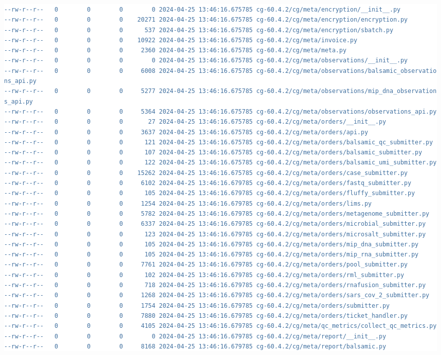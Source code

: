 ```diff
--rw-r--r--   0        0        0        0 2024-04-25 13:46:16.675785 cg-60.4.2/cg/meta/encryption/__init__.py
--rw-r--r--   0        0        0    20271 2024-04-25 13:46:16.675785 cg-60.4.2/cg/meta/encryption/encryption.py
--rw-r--r--   0        0        0      537 2024-04-25 13:46:16.675785 cg-60.4.2/cg/meta/encryption/sbatch.py
--rw-r--r--   0        0        0    10922 2024-04-25 13:46:16.675785 cg-60.4.2/cg/meta/invoice.py
--rw-r--r--   0        0        0     2360 2024-04-25 13:46:16.675785 cg-60.4.2/cg/meta/meta.py
--rw-r--r--   0        0        0        0 2024-04-25 13:46:16.675785 cg-60.4.2/cg/meta/observations/__init__.py
--rw-r--r--   0        0        0     6008 2024-04-25 13:46:16.675785 cg-60.4.2/cg/meta/observations/balsamic_observations_api.py
--rw-r--r--   0        0        0     5277 2024-04-25 13:46:16.675785 cg-60.4.2/cg/meta/observations/mip_dna_observations_api.py
--rw-r--r--   0        0        0     5364 2024-04-25 13:46:16.675785 cg-60.4.2/cg/meta/observations/observations_api.py
--rw-r--r--   0        0        0       27 2024-04-25 13:46:16.675785 cg-60.4.2/cg/meta/orders/__init__.py
--rw-r--r--   0        0        0     3637 2024-04-25 13:46:16.675785 cg-60.4.2/cg/meta/orders/api.py
--rw-r--r--   0        0        0      121 2024-04-25 13:46:16.675785 cg-60.4.2/cg/meta/orders/balsamic_qc_submitter.py
--rw-r--r--   0        0        0      107 2024-04-25 13:46:16.675785 cg-60.4.2/cg/meta/orders/balsamic_submitter.py
--rw-r--r--   0        0        0      122 2024-04-25 13:46:16.675785 cg-60.4.2/cg/meta/orders/balsamic_umi_submitter.py
--rw-r--r--   0        0        0    15262 2024-04-25 13:46:16.675785 cg-60.4.2/cg/meta/orders/case_submitter.py
--rw-r--r--   0        0        0     6102 2024-04-25 13:46:16.679785 cg-60.4.2/cg/meta/orders/fastq_submitter.py
--rw-r--r--   0        0        0      105 2024-04-25 13:46:16.679785 cg-60.4.2/cg/meta/orders/fluffy_submitter.py
--rw-r--r--   0        0        0     1254 2024-04-25 13:46:16.679785 cg-60.4.2/cg/meta/orders/lims.py
--rw-r--r--   0        0        0     5782 2024-04-25 13:46:16.679785 cg-60.4.2/cg/meta/orders/metagenome_submitter.py
--rw-r--r--   0        0        0     6337 2024-04-25 13:46:16.679785 cg-60.4.2/cg/meta/orders/microbial_submitter.py
--rw-r--r--   0        0        0      123 2024-04-25 13:46:16.679785 cg-60.4.2/cg/meta/orders/microsalt_submitter.py
--rw-r--r--   0        0        0      105 2024-04-25 13:46:16.679785 cg-60.4.2/cg/meta/orders/mip_dna_submitter.py
--rw-r--r--   0        0        0      105 2024-04-25 13:46:16.679785 cg-60.4.2/cg/meta/orders/mip_rna_submitter.py
--rw-r--r--   0        0        0     7761 2024-04-25 13:46:16.679785 cg-60.4.2/cg/meta/orders/pool_submitter.py
--rw-r--r--   0        0        0      102 2024-04-25 13:46:16.679785 cg-60.4.2/cg/meta/orders/rml_submitter.py
--rw-r--r--   0        0        0      718 2024-04-25 13:46:16.679785 cg-60.4.2/cg/meta/orders/rnafusion_submitter.py
--rw-r--r--   0        0        0     1268 2024-04-25 13:46:16.679785 cg-60.4.2/cg/meta/orders/sars_cov_2_submitter.py
--rw-r--r--   0        0        0     1754 2024-04-25 13:46:16.679785 cg-60.4.2/cg/meta/orders/submitter.py
--rw-r--r--   0        0        0     7880 2024-04-25 13:46:16.679785 cg-60.4.2/cg/meta/orders/ticket_handler.py
--rw-r--r--   0        0        0     4105 2024-04-25 13:46:16.679785 cg-60.4.2/cg/meta/qc_metrics/collect_qc_metrics.py
--rw-r--r--   0        0        0        0 2024-04-25 13:46:16.679785 cg-60.4.2/cg/meta/report/__init__.py
--rw-r--r--   0        0        0     8168 2024-04-25 13:46:16.679785 cg-60.4.2/cg/meta/report/balsamic.py
```